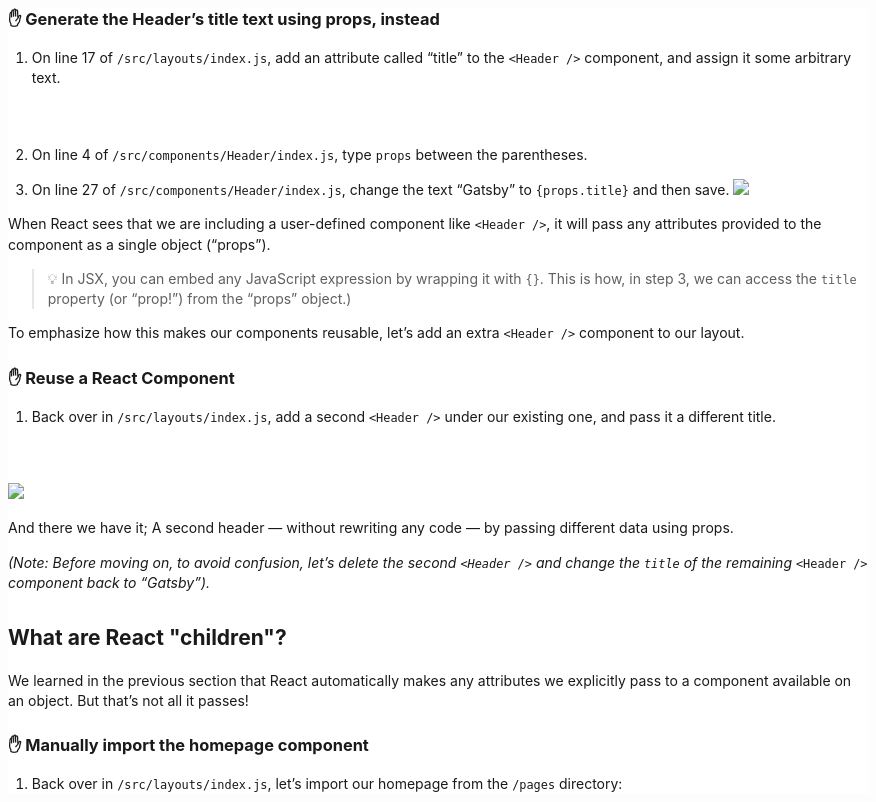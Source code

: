 ### ✋ Generate the Header’s title text using props, instead
1. On line 17 of `/src/layouts/index.js`, add an attribute called “title” to the `<Header />` component, and assign it some arbitrary text.


    <Header
      title="Meet React Props!"
    />


2. On line 4 of `/src/components/Header/index.js`, type `props` between the parentheses.
3. On line 27 of `/src/components/Header/index.js`, change the text “Gatsby” to `{props.title}` and then save.
![](https://d2mxuefqeaa7sj.cloudfront.net/s_6A62B36EFB998D5FDEECD8DADE2FB6C1DA809B18BA696F4E3EE3B05A492D3DF8_1522726966324_gatsby-header3.gif)


When React sees that we are including a user-defined component like `<Header />`, it will pass any attributes provided to the component as a single object (“props”). 

> 💡 In JSX, you can embed any JavaScript expression by wrapping it with `{}`. This is how, in step 3, we can access the `title` property (or “prop!”) from the “props” object.)

To emphasize how this makes our components reusable, let’s add an extra `<Header />`  component to our layout.

### ✋ Reuse a React Component
1. Back over in `/src/layouts/index.js`, add a second `<Header />` under our existing one, and pass it a different title. 


    <Header 
      title="Meet React Props!"
    />
    <Header
      title="Reusing the Header!" 
    />


![](https://d2mxuefqeaa7sj.cloudfront.net/s_E618395E4841D470F48D0AACF52A3EBAEA74345E0FB4AC285CBC937727755E20_1522986592512_gatsby-component-reuse.gif)


And there we have it; A second header — without rewriting any code — by passing different data using props.

*(Note: Before moving on, to avoid confusion, let’s delete the second `<Header />` and change the `title` of the remaining* `<Header />` *component back to “Gatsby”).*

## What are React "children"?

We learned in the previous section that React automatically makes any attributes we explicitly pass to a component available on an object. But that’s not all it passes!

### ✋ Manually import the homepage component
1. Back over in `/src/layouts/index.js`, let’s import our homepage from the `/pages` directory:

